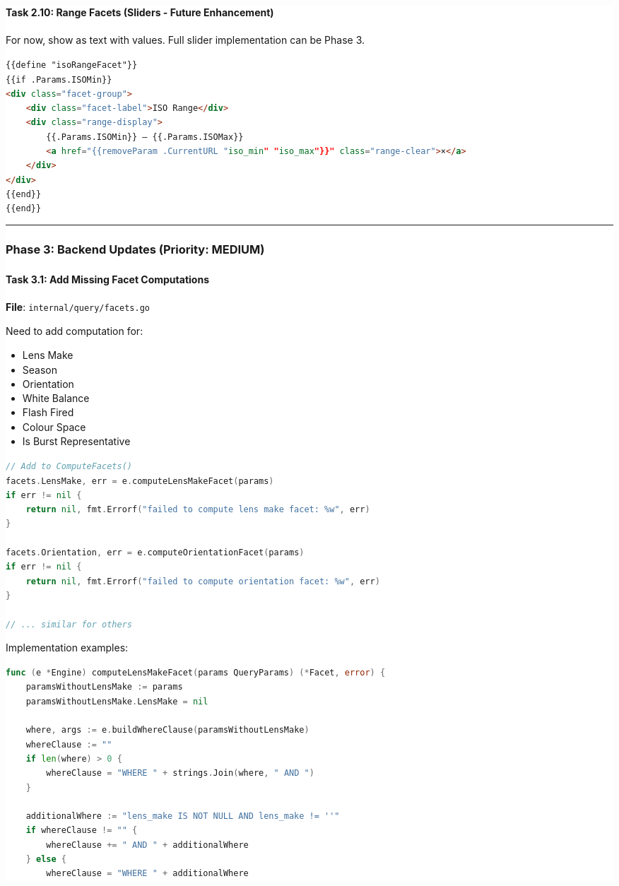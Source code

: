 #### Task 2.10: Range Facets (Sliders - Future Enhancement)

For now, show as text with values. Full slider implementation can be Phase 3.

```html
{{define "isoRangeFacet"}}
{{if .Params.ISOMin}}
<div class="facet-group">
    <div class="facet-label">ISO Range</div>
    <div class="range-display">
        {{.Params.ISOMin}} – {{.Params.ISOMax}}
        <a href="{{removeParam .CurrentURL "iso_min" "iso_max"}}" class="range-clear">×</a>
    </div>
</div>
{{end}}
{{end}}
```

---

### Phase 3: Backend Updates (Priority: MEDIUM)

#### Task 3.1: Add Missing Facet Computations

**File**: `internal/query/facets.go`

Need to add computation for:
- Lens Make
- Season
- Orientation
- White Balance
- Flash Fired
- Colour Space
- Is Burst Representative

```go
// Add to ComputeFacets()
facets.LensMake, err = e.computeLensMakeFacet(params)
if err != nil {
    return nil, fmt.Errorf("failed to compute lens make facet: %w", err)
}

facets.Orientation, err = e.computeOrientationFacet(params)
if err != nil {
    return nil, fmt.Errorf("failed to compute orientation facet: %w", err)
}

// ... similar for others
```

Implementation examples:
```go
func (e *Engine) computeLensMakeFacet(params QueryParams) (*Facet, error) {
    paramsWithoutLensMake := params
    paramsWithoutLensMake.LensMake = nil

    where, args := e.buildWhereClause(paramsWithoutLensMake)
    whereClause := ""
    if len(where) > 0 {
        whereClause = "WHERE " + strings.Join(where, " AND ")
    }

    additionalWhere := "lens_make IS NOT NULL AND lens_make != ''"
    if whereClause != "" {
        whereClause += " AND " + additionalWhere
    } else {
        whereClause = "WHERE " + additionalWhere
```